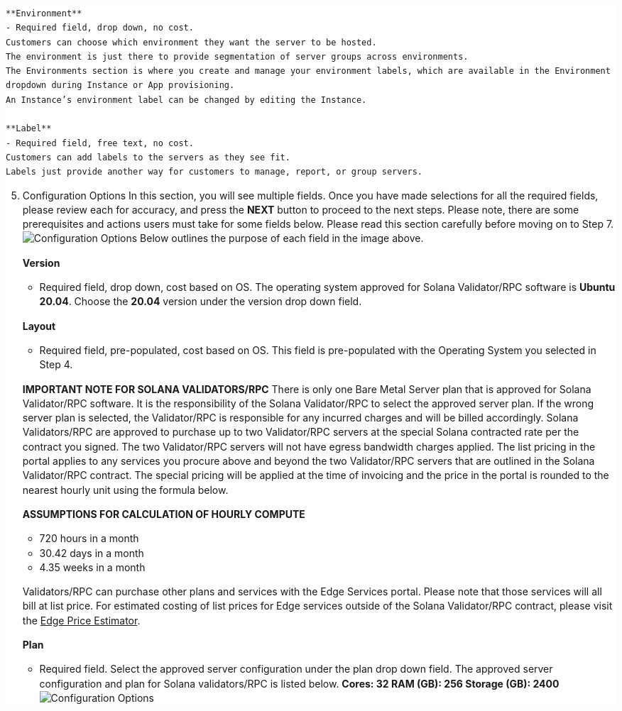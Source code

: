     **Environment**
    - Required field, drop down, no cost.
    Customers can choose which environment they want the server to be hosted.
    The environment is just there to provide segmentation of server groups across environments.
    The Environments section is where you create and manage your environment labels, which are available in the Environment dropdown during Instance or App provisioning.
    An Instance’s environment label can be changed by editing the Instance.

    **Label**
    - Required field, free text, no cost.
    Customers can add labels to the servers as they see fit.
    Labels just provide another way for customers to manage, report, or group servers.
 
5. Configuration Options
    In this section, you will see multiple fields. Once you have made selections for all the required fields, please review each for accuracy, and press the **NEXT** button to proceed to the next steps.
    Please note, there are some prerequisites and actions users must take for some fields below. Please read this section carefully before moving on to Step 7.
    ![Configuration Options](../images/Solana-Validator_grphx/005_Solana-V_configuration-options.png)
    Below outlines the purpose of each field in the image above.

    **Version**
    - Required field, drop down, cost based on OS.
    The operating system approved for Solana Validator/RPC software is **Ubuntu 20.04**. Choose the **20.04** version under the version drop down field. 

    **Layout**
    - Required field, pre-populated, cost based on OS.
    This field is pre-populated with the Operating System you selected in Step 4.

    **IMPORTANT NOTE FOR SOLANA VALIDATORS/RPC**
    There is only one Bare Metal Server plan that is approved for Solana Validator/RPC software. 
    It is the responsibility of the Solana Validator/RPC to select the approved server plan. If the wrong server plan is selected, the Validator/RPC is responsible for any incurred charges and will be billed accordingly. 
    Solana Validators/RPC are approved to purchase up to two Validator/RPC servers at the special Solana contracted rate per the contract you signed. 
    The two Validator/RPC servers will not have egress bandwidth charges applied. 
    The list pricing in the portal applies to any services you procure above and beyond the two Validator/RPC servers that are outlined in the Solana Validator/RPC contract. 
    The special pricing will be applied at the time of invoicing and the price in the portal is rounded to the nearest hourly unit using the formula below.

    **ASSUMPTIONS FOR CALCULATION OF HOURLY COMPUTE**
    - 720 hours in a month
    - 30.42 days in a month
    - 4.35 weeks in a month

    Validators/RPC can purchase other plans and services with the Edge Services portal. Please note that those services will all bill at list price. For estimated costing of list prices for Edge services outside of the Solana Validator/RPC contract, please visit the [Edge Price Estimator](https://www.ctl.io/estimator/).

    **Plan**
    - Required field. Select the approved server configuration under the plan drop down field. The approved server configuration and plan for Solana validators/RPC is listed below.
    **Cores: 32 RAM (GB): 256 Storage (GB): 2400** 
    ![Configuration Options](../images/Solana-Validator_grphx/006_Solana-V_approved-server-configuration.png)
